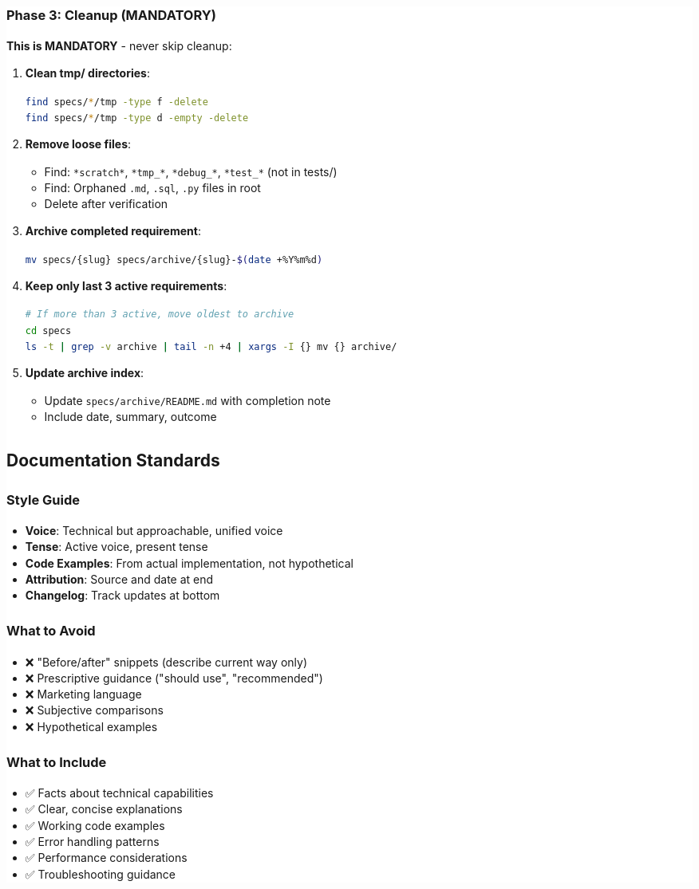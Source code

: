 ### Phase 3: Cleanup (MANDATORY)

**This is MANDATORY** - never skip cleanup:

1. **Clean tmp/ directories**:
   ```bash
   find specs/*/tmp -type f -delete
   find specs/*/tmp -type d -empty -delete
   ```

2. **Remove loose files**:
   - Find: `*scratch*`, `*tmp_*`, `*debug_*`, `*test_*` (not in tests/)
   - Find: Orphaned `.md`, `.sql`, `.py` files in root
   - Delete after verification

3. **Archive completed requirement**:
   ```bash
   mv specs/{slug} specs/archive/{slug}-$(date +%Y%m%d)
   ```

4. **Keep only last 3 active requirements**:
   ```bash
   # If more than 3 active, move oldest to archive
   cd specs
   ls -t | grep -v archive | tail -n +4 | xargs -I {} mv {} archive/
   ```

5. **Update archive index**:
   - Update `specs/archive/README.md` with completion note
   - Include date, summary, outcome

## Documentation Standards

### Style Guide
- **Voice**: Technical but approachable, unified voice
- **Tense**: Active voice, present tense
- **Code Examples**: From actual implementation, not hypothetical
- **Attribution**: Source and date at end
- **Changelog**: Track updates at bottom

### What to Avoid
- ❌ "Before/after" snippets (describe current way only)
- ❌ Prescriptive guidance ("should use", "recommended")
- ❌ Marketing language
- ❌ Subjective comparisons
- ❌ Hypothetical examples

### What to Include
- ✅ Facts about technical capabilities
- ✅ Clear, concise explanations
- ✅ Working code examples
- ✅ Error handling patterns
- ✅ Performance considerations
- ✅ Troubleshooting guidance
